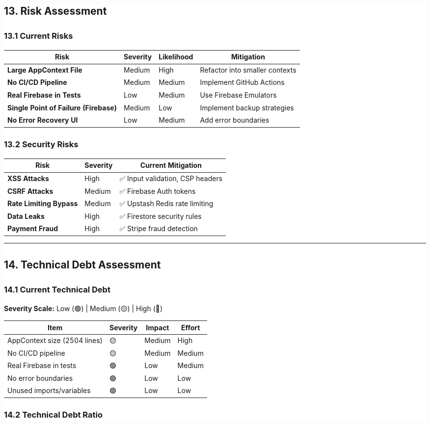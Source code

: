 
## 13. Risk Assessment

### 13.1 Current Risks

| Risk | Severity | Likelihood | Mitigation |
|------|----------|------------|------------|
| **Large AppContext File** | Medium | High | Refactor into smaller contexts |
| **No CI/CD Pipeline** | Medium | Medium | Implement GitHub Actions |
| **Real Firebase in Tests** | Low | Medium | Use Firebase Emulators |
| **Single Point of Failure (Firebase)** | Medium | Low | Implement backup strategies |
| **No Error Recovery UI** | Low | Medium | Add error boundaries |

### 13.2 Security Risks

| Risk | Severity | Current Mitigation |
|------|----------|-------------------|
| **XSS Attacks** | High | ✅ Input validation, CSP headers |
| **CSRF Attacks** | Medium | ✅ Firebase Auth tokens |
| **Rate Limiting Bypass** | Medium | ✅ Upstash Redis rate limiting |
| **Data Leaks** | High | ✅ Firestore security rules |
| **Payment Fraud** | High | ✅ Stripe fraud detection |

---

## 14. Technical Debt Assessment

### 14.1 Current Technical Debt

**Severity Scale:** Low (🟢) | Medium (🟡) | High (🔴)

| Item | Severity | Impact | Effort |
|------|----------|--------|--------|
| AppContext size (2504 lines) | 🟡 | Medium | High |
| No CI/CD pipeline | 🟡 | Medium | Medium |
| Real Firebase in tests | 🟢 | Low | Medium |
| No error boundaries | 🟢 | Low | Low |
| Unused imports/variables | 🟢 | Low | Low |

### 14.2 Technical Debt Ratio
